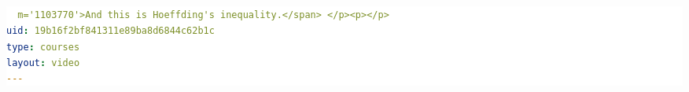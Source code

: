 ```yaml
  m='1103770'>And this is Hoeffding's inequality.</span> </p><p></p>
uid: 19b16f2bf841311e89ba8d6844c62b1c
type: courses
layout: video
---
```

